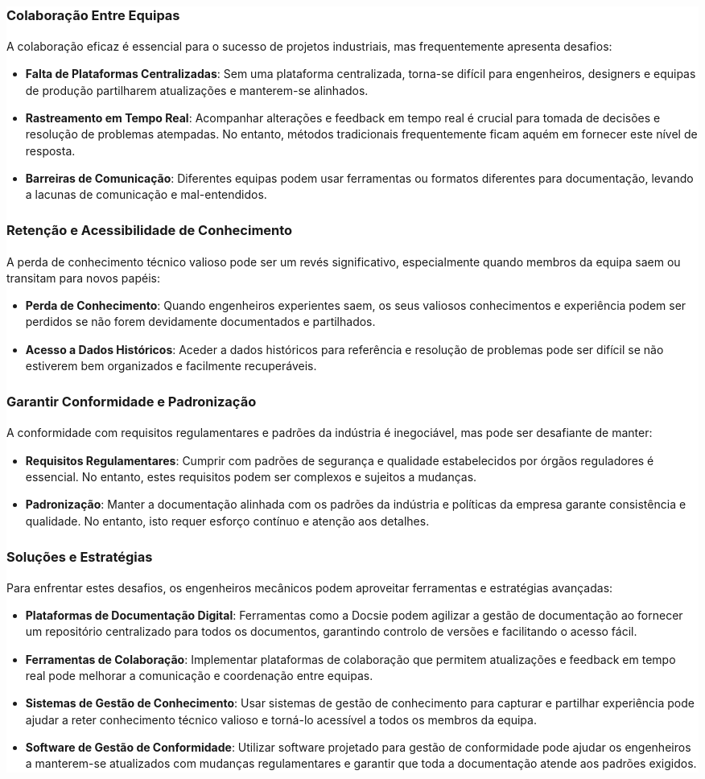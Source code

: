 ### Colaboração Entre Equipas

A colaboração eficaz é essencial para o sucesso de projetos industriais, mas frequentemente apresenta desafios:

* **Falta de Plataformas Centralizadas**: Sem uma plataforma centralizada, torna-se difícil para engenheiros, designers e equipas de produção partilharem atualizações e manterem-se alinhados.

* **Rastreamento em Tempo Real**: Acompanhar alterações e feedback em tempo real é crucial para tomada de decisões e resolução de problemas atempadas. No entanto, métodos tradicionais frequentemente ficam aquém em fornecer este nível de resposta.

* **Barreiras de Comunicação**: Diferentes equipas podem usar ferramentas ou formatos diferentes para documentação, levando a lacunas de comunicação e mal-entendidos.

### Retenção e Acessibilidade de Conhecimento

A perda de conhecimento técnico valioso pode ser um revés significativo, especialmente quando membros da equipa saem ou transitam para novos papéis:

* **Perda de Conhecimento**: Quando engenheiros experientes saem, os seus valiosos conhecimentos e experiência podem ser perdidos se não forem devidamente documentados e partilhados.

* **Acesso a Dados Históricos**: Aceder a dados históricos para referência e resolução de problemas pode ser difícil se não estiverem bem organizados e facilmente recuperáveis.

### Garantir Conformidade e Padronização

A conformidade com requisitos regulamentares e padrões da indústria é inegociável, mas pode ser desafiante de manter:

* **Requisitos Regulamentares**: Cumprir com padrões de segurança e qualidade estabelecidos por órgãos reguladores é essencial. No entanto, estes requisitos podem ser complexos e sujeitos a mudanças.

* **Padronização**: Manter a documentação alinhada com os padrões da indústria e políticas da empresa garante consistência e qualidade. No entanto, isto requer esforço contínuo e atenção aos detalhes.

### Soluções e Estratégias

Para enfrentar estes desafios, os engenheiros mecânicos podem aproveitar ferramentas e estratégias avançadas:

* **Plataformas de Documentação Digital**: Ferramentas como a Docsie podem agilizar a gestão de documentação ao fornecer um repositório centralizado para todos os documentos, garantindo controlo de versões e facilitando o acesso fácil.

* **Ferramentas de Colaboração**: Implementar plataformas de colaboração que permitem atualizações e feedback em tempo real pode melhorar a comunicação e coordenação entre equipas.

* **Sistemas de Gestão de Conhecimento**: Usar sistemas de gestão de conhecimento para capturar e partilhar experiência pode ajudar a reter conhecimento técnico valioso e torná-lo acessível a todos os membros da equipa.

* **Software de Gestão de Conformidade**: Utilizar software projetado para gestão de conformidade pode ajudar os engenheiros a manterem-se atualizados com mudanças regulamentares e garantir que toda a documentação atende aos padrões exigidos.
